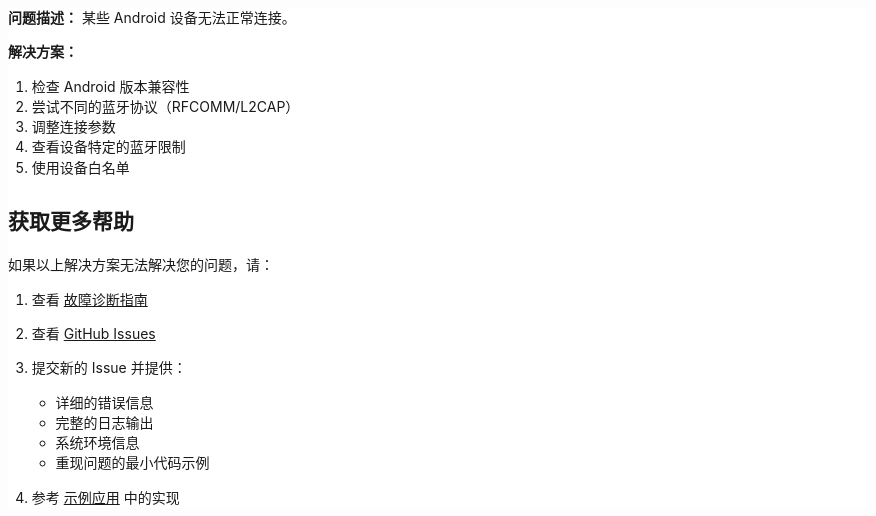 **问题描述：**
某些 Android 设备无法正常连接。

**解决方案：**

1. 检查 Android 版本兼容性
2. 尝试不同的蓝牙协议（RFCOMM/L2CAP）
3. 调整连接参数
4. 查看设备特定的蓝牙限制
5. 使用设备白名单

## 获取更多帮助

如果以上解决方案无法解决您的问题，请：

1. 查看 [故障诊断指南](diagnostics.md)
2. 查看 [GitHub Issues](https://github.com/Anniext/CatTag/issues)
3. 提交新的 Issue 并提供：

   - 详细的错误信息
   - 完整的日志输出
   - 系统环境信息
   - 重现问题的最小代码示例

4. 参考 [示例应用](../../examples/) 中的实现
